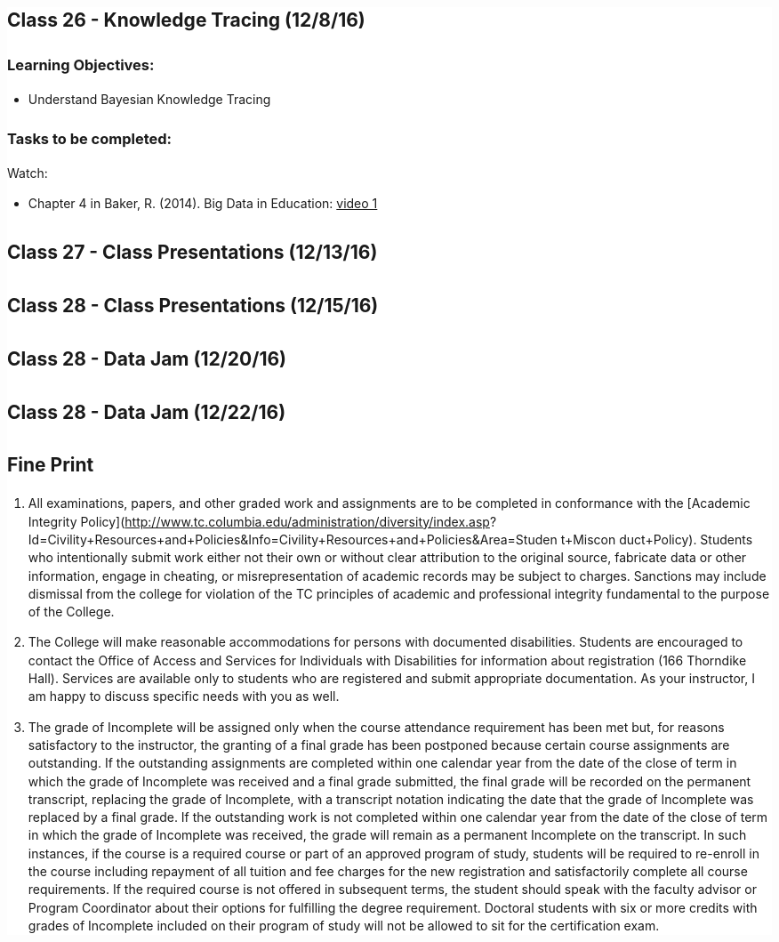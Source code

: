 ## Class 26 - Knowledge Tracing (12/8/16)

### Learning Objectives:

 * Understand Bayesian Knowledge Tracing 

### Tasks to be completed:

Watch:
* Chapter 4 in Baker, R. (2014). Big Data in Education: [video 1](https://youtu.be/_7CtthPZJ70)

## Class 27 - Class Presentations (12/13/16)

## Class 28 - Class Presentations (12/15/16)

## Class 28 - Data Jam (12/20/16)

## Class 28 - Data Jam (12/22/16)



## Fine Print

1. All examinations, papers, and other graded work and assignments are to be completed in conformance with the [Academic Integrity Policy](http://www.tc.columbia.edu/administration/diversity/index.asp? Id=Civility+Resources+and+Policies&Info=Civility+Resources+and+Policies&Area=Studen t+Miscon duct+Policy). Students who intentionally submit work either not their own or without clear attribution to the original source, fabricate data or other information, engage in cheating, or misrepresentation of academic records may be subject to charges. Sanctions may include dismissal from the college for violation of the TC principles of academic and professional integrity fundamental to the purpose of the College.

2. The College will make reasonable accommodations for persons with documented disabilities. Students are encouraged to contact the Office of Access and Services for Individuals with Disabilities for information about registration (166 Thorndike Hall). Services are available only to students who are registered and submit appropriate documentation. As your instructor, I am happy to discuss specific needs with you as well.

3. The grade of Incomplete will be assigned only when the course attendance requirement has been met but, for reasons satisfactory to the instructor, the granting of a final grade has been postponed because certain course assignments are outstanding. If the outstanding assignments are completed within one calendar year from the date of the close of term in which the grade of Incomplete was received and a final grade submitted, the final grade will be recorded on the permanent transcript, replacing the grade of Incomplete, with a transcript notation indicating the date that the grade of Incomplete was replaced by a final grade. If the outstanding work is not completed within one calendar year from the date of the close of term in which the grade of Incomplete was received, the grade will remain as a permanent Incomplete on the transcript. In such instances, if the course is a required course or part of an approved program of study, students will be required to re-enroll in the course including repayment of all tuition and fee charges for the new registration and satisfactorily complete all course requirements. If the required course is not offered in subsequent terms, the student should speak with the faculty advisor or Program Coordinator about their options for fulfilling the degree requirement. Doctoral students with six or more credits with grades of Incomplete included on their program of study will not be allowed to sit for the certification exam.
